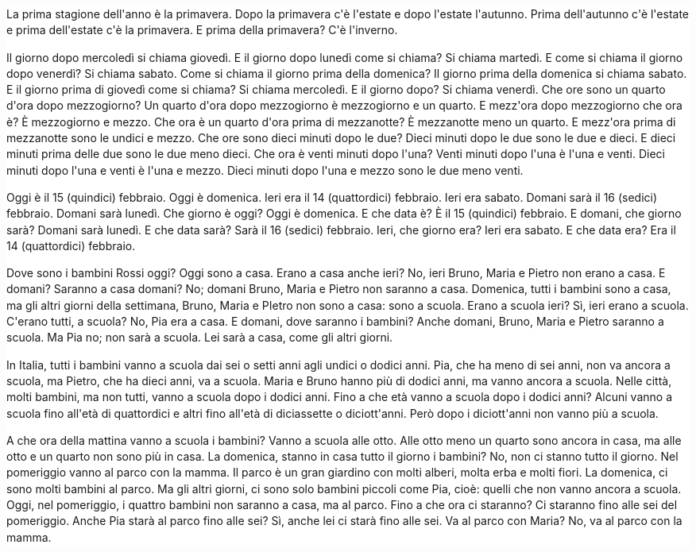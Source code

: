 La prima stagione dell'anno è la primavera. Dopo la primavera c'è
l'estate e dopo l'estate l'autunno. Prima dell'autunno c'è l'estate e
prima dell'estate c'è la primavera. E prima della primavera? C'è
l'inverno.

Il giorno dopo mercoledì si chiama giovedì. E il giorno dopo lunedì come
si chiama? Si chiama martedì. E come si chiama il giorno dopo venerdì?
Si chiama sabato. Come si chiama il giorno prima della domenica? Il
giorno prima della domenica si chiama sabato. E il giorno prima di
giovedì come si chiama? Si chiama mercoledì. E il giorno dopo? Si chiama
venerdì. Che ore sono un quarto d'ora dopo mezzogiorno? Un quarto d'ora
dopo mezzogiorno è mezzogiorno e un quarto. E mezz'ora dopo mezzogiorno
che ora è? È mezzogiorno e mezzo. Che ora è un quarto d'ora prima di
mezzanotte? È mezzanotte meno un quarto. E mezz'ora prima di mezzanotte
sono le undici e mezzo. Che ore sono dieci minuti dopo le due? Dieci
minuti dopo le due sono le due e dieci. E dieci minuti prima delle due
sono le due meno dieci. Che ora è venti minuti dopo l'una? Venti minuti
dopo l'una è l'una e venti. Dieci minuti dopo l'una e venti è l'una e
mezzo. Dieci minuti dopo l'una e mezzo sono le due meno venti.

Oggi è il 15 (quindici) febbraio. Oggi è domenica. Ieri era il 14
(quattordici) febbraio. Ieri era sabato. Domani sarà il 16 (sedici)
febbraio. Domani sarà lunedì. Che giorno è oggi? Oggi è domenica. E che
data è? È il 15 (quindici) febbraio. E domani, che giorno sarà? Domani
sarà lunedì. E che data sarà? Sarà il 16 (sedici) febbraio. Ieri, che
giorno era? Ieri era sabato. E che data era? Era il 14 (quattordici)
febbraio.

Dove sono i bambini Rossi oggi? Oggi sono a casa. Erano a casa anche
ieri? No, ieri Bruno, Maria e Pietro non erano a casa. E domani? Saranno
a casa domani? No; domani Bruno, Maria e Pietro non saranno a casa.
Domenica, tutti i bambini sono a casa, ma gli altri giorni della
settimana, Bruno, Maria e PIetro non sono a casa: sono a scuola. Erano a
scuola ieri? Sì, ieri erano a scuola. C'erano tutti, a scuola? No, Pia
era a casa. E domani, dove saranno i bambini? Anche domani, Bruno, Maria
e Pietro saranno a scuola. Ma Pia no; non sarà a scuola. Lei sarà a
casa, come gli altri giorni.

In Italia, tutti i bambini vanno a scuola dai sei o setti anni agli
undici o dodici anni. Pia, che ha meno di sei anni, non va ancora a
scuola, ma Pietro, che ha dieci anni, va a scuola. Maria e Bruno hanno
più di dodici anni, ma vanno ancora a scuola. Nelle città, molti
bambini, ma non tutti, vanno a scuola dopo i dodici anni. Fino a che età
vanno a scuola dopo i dodici anni? Alcuni vanno a scuola fino all'età di
quattordici e altri fino all'età di diciassette o diciott'anni. Però
dopo i diciott'anni non vanno più a scuola.

A che ora della mattina vanno a scuola i bambini? Vanno a scuola alle
otto. Alle otto meno un quarto sono ancora in casa, ma alle otto e un
quarto non sono più in casa. La domenica, stanno in casa tutto il giorno
i bambini? No, non ci stanno tutto il giorno. Nel pomeriggio vanno al
parco con la mamma. Il parco è un gran giardino con molti alberi, molta
erba e molti fiori. La domenica, ci sono molti bambini al parco. Ma gli
altri giorni, ci sono solo bambini piccoli come Pia, cioè: quelli che
non vanno ancora a scuola. Oggi, nel pomeriggio, i quattro bambini non
saranno a casa, ma al parco. Fino a che ora ci staranno? Ci staranno
fino alle sei del pomeriggio. Anche Pia starà al parco fino alle sei?
Sì, anche lei ci starà fino alle sei. Va al parco con Maria? No, va al
parco con la mamma.
